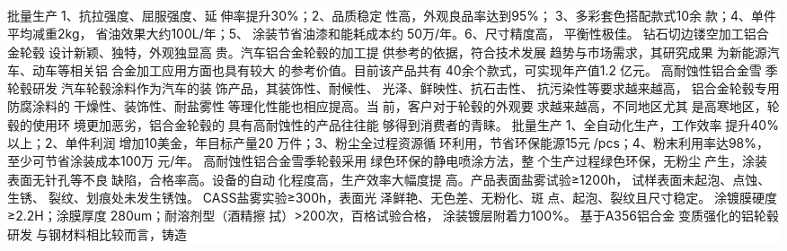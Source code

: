 批量生产
1、抗拉强度、屈服强度、延
伸率提升30%；2、品质稳定
性高，外观良品率达到95%；
3、多彩套色搭配款式10余
款；4、单件平均减重2kg，
省油效果大约100L/年；5、
涂装节省油漆和能耗成本约
50万/年。6、尺寸精度高，
平衡性极佳。
钻石切边镂空加工铝合金轮毂
设计新颖、独特，外观独显高
贵。汽车铝合金轮毂的加工提
供参考的依据，符合技术发展
趋势与市场需求，其研究成果
为新能源汽车、动车等相关铝
合金加工应用方面也具有较大
的参考价值。目前该产品共有
40余个款式，可实现年产值1.2
亿元。
高耐蚀性铝合金雪
季轮毂研发
汽车轮毂涂料作为汽车的装
饰产品，其装饰性、耐候性、
光泽、鲜映性、抗石击性、
抗污染性等要求越来越高，
铝合金轮毂专用防腐涂料的
干燥性、装饰性、耐盐雾性
等理化性能也相应提高。当
前，客户对于轮毂的外观要
求越来越高，不同地区尤其
是高寒地区，轮毂的使用环
境更加恶劣，铝合金轮毂的
具有高耐蚀性的产品往往能
够得到消费者的青睐。
批量生产
1、全自动化生产，工作效率
提升40%以上；2、单件利润
增加10美金，年目标产量20
万件；3、粉尘全过程资源循
环利用，节省环保能源15元
/pcs；4、粉末利用率达98%，
至少可节省涂装成本100万
元/年。
高耐蚀性铝合金雪季轮毂采用
绿色环保的静电喷涂方法，整
个生产过程绿色环保，无粉尘
产生，涂装表面无针孔等不良
缺陷，合格率高。设备的自动
化程度高，生产效率大幅度提
高。产品表面盐雾试验≥1200h，
试样表面未起泡、点蚀、生锈、
裂纹、划痕处未发生锈蚀。
CASS盐雾实验≥300h，表面光
泽鲜艳、无色差、无粉化、斑
点、起泡、裂纹且尺寸稳定。
涂镀膜硬度≥2.2H；涂膜厚度
280um；耐溶剂型（酒精擦
拭）>200次，百格试验合格，
涂装镀层附着力100%。
基于A356铝合金
变质强化的铝轮毂
研发
与钢材料相比较而言，铸造